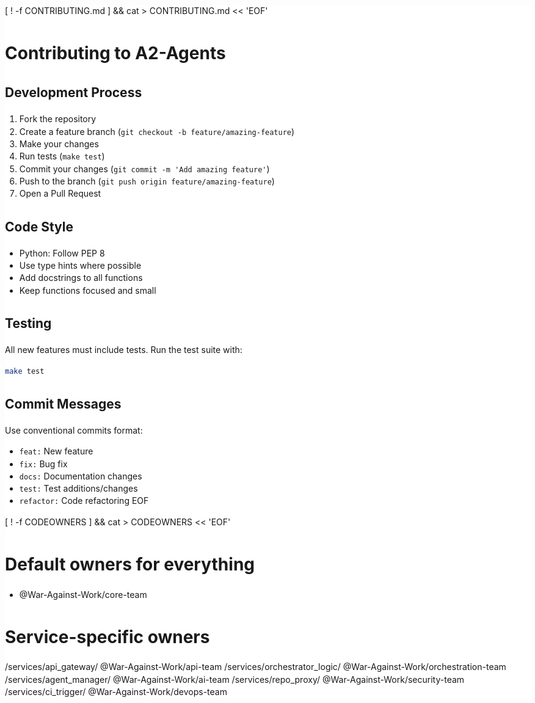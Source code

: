 [ ! -f CONTRIBUTING.md ] && cat > CONTRIBUTING.md << 'EOF'
# Contributing to A2-Agents

## Development Process

1. Fork the repository
2. Create a feature branch (`git checkout -b feature/amazing-feature`)
3. Make your changes
4. Run tests (`make test`)
5. Commit your changes (`git commit -m 'Add amazing feature'`)
6. Push to the branch (`git push origin feature/amazing-feature`)
7. Open a Pull Request

## Code Style

- Python: Follow PEP 8
- Use type hints where possible
- Add docstrings to all functions
- Keep functions focused and small

## Testing

All new features must include tests. Run the test suite with:

```bash
make test
```

## Commit Messages

Use conventional commits format:
- `feat:` New feature
- `fix:` Bug fix
- `docs:` Documentation changes
- `test:` Test additions/changes
- `refactor:` Code refactoring
EOF

[ ! -f CODEOWNERS ] && cat > CODEOWNERS << 'EOF'
# Default owners for everything
* @War-Against-Work/core-team

# Service-specific owners
/services/api_gateway/ @War-Against-Work/api-team
/services/orchestrator_logic/ @War-Against-Work/orchestration-team
/services/agent_manager/ @War-Against-Work/ai-team
/services/repo_proxy/ @War-Against-Work/security-team
/services/ci_trigger/ @War-Against-Work/devops-team
